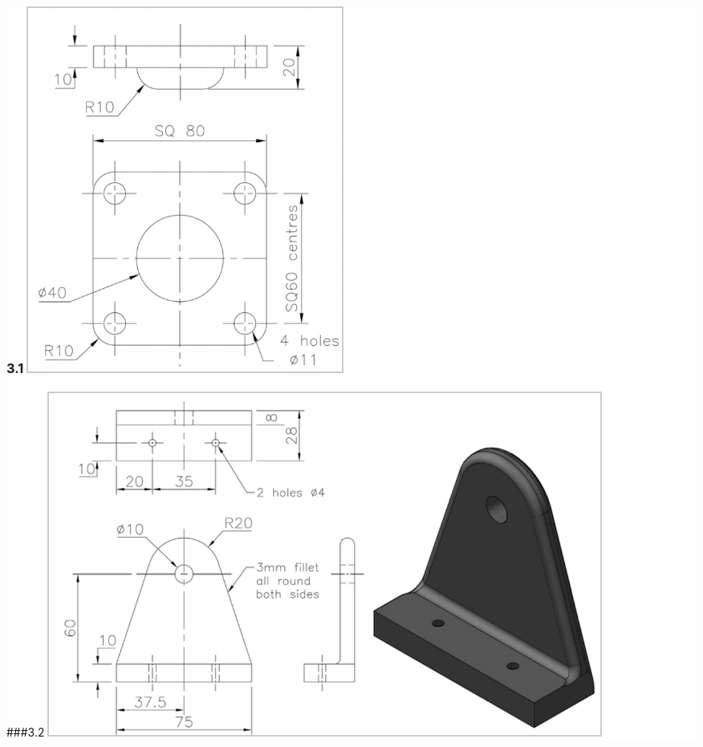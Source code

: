 ### 3.1 <img src="image-20230328124547865.png" alt="image-20230328124547865" style="zoom:67%; border: 3px solid #ccc;" />

###3.2 <img src="image-20230328121150309.png" alt="image-20230328121150309" style="zoom: 67%; border: 3px solid #ccc;" />
